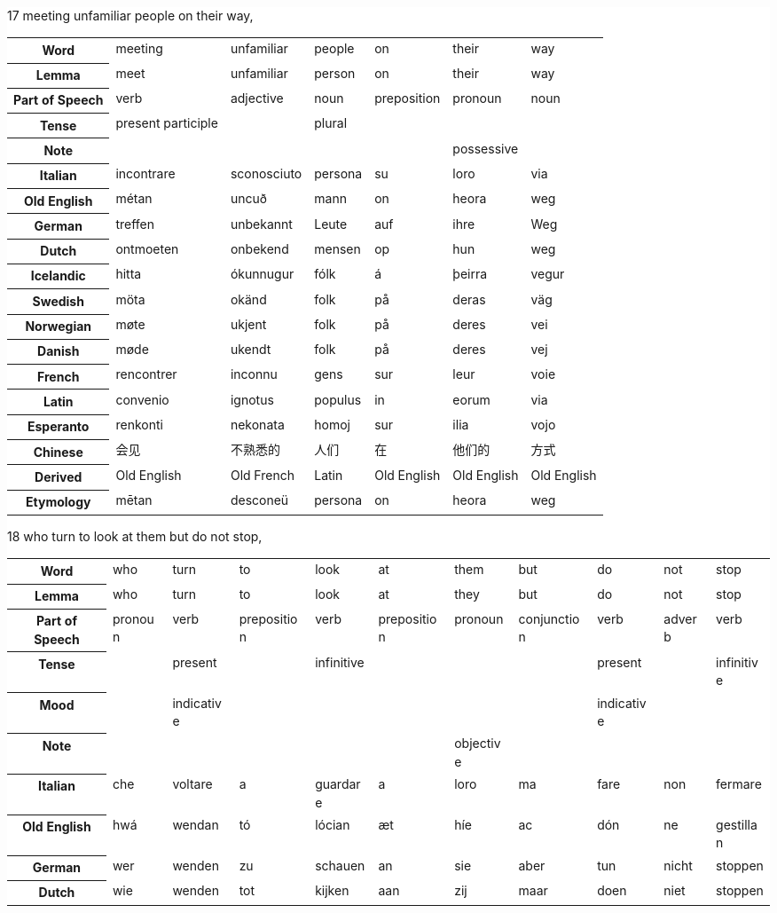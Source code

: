 17 meeting unfamiliar people on their way,

<table>
<tr><th>Word</th><td>meeting</td><td>unfamiliar</td><td>people</td><td>on</td><td>their</td><td>way</td></tr>
<tr><th>Lemma</th><td>meet</td><td>unfamiliar</td><td>person</td><td>on</td><td>their</td><td>way</td></tr>
<tr><th>Part of Speech</th><td>verb</td><td>adjective</td><td>noun</td><td>preposition</td><td>pronoun</td><td>noun</td></tr>
<tr><th>Tense</th><td>present participle</td><td></td><td>plural</td><td></td><td></td><td></td></tr>
<tr><th>Note</th><td></td><td></td><td></td><td></td><td>possessive</td><td></td></tr>
<tr><th>Italian</th><td>incontrare</td><td>sconosciuto</td><td>persona</td><td>su</td><td>loro</td><td>via</td></tr>
<tr><th>Old English</th><td>métan</td><td>uncuð</td><td>mann</td><td>on</td><td>heora</td><td>weg</td></tr>
<tr><th>German</th><td>treffen</td><td>unbekannt</td><td>Leute</td><td>auf</td><td>ihre</td><td>Weg</td></tr>
<tr><th>Dutch</th><td>ontmoeten</td><td>onbekend</td><td>mensen</td><td>op</td><td>hun</td><td>weg</td></tr>
<tr><th>Icelandic</th><td>hitta</td><td>ókunnugur</td><td>fólk</td><td>á</td><td>þeirra</td><td>vegur</td></tr>
<tr><th>Swedish</th><td>möta</td><td>okänd</td><td>folk</td><td>på</td><td>deras</td><td>väg</td></tr>
<tr><th>Norwegian</th><td>møte</td><td>ukjent</td><td>folk</td><td>på</td><td>deres</td><td>vei</td></tr>
<tr><th>Danish</th><td>møde</td><td>ukendt</td><td>folk</td><td>på</td><td>deres</td><td>vej</td></tr>
<tr><th>French</th><td>rencontrer</td><td>inconnu</td><td>gens</td><td>sur</td><td>leur</td><td>voie</td></tr>
<tr><th>Latin</th><td>convenio</td><td>ignotus</td><td>populus</td><td>in</td><td>eorum</td><td>via</td></tr>
<tr><th>Esperanto</th><td>renkonti</td><td>nekonata</td><td>homoj</td><td>sur</td><td>ilia</td><td>vojo</td></tr>
<tr><th>Chinese</th><td>会见</td><td>不熟悉的</td><td>人们</td><td>在</td><td>他们的</td><td>方式</td></tr>
<tr><th>Derived</th><td>Old English</td><td>Old French</td><td>Latin</td><td>Old English</td><td>Old English</td><td>Old English</td></tr>
<tr><th>Etymology</th><td>mētan</td><td>desconeü</td><td>persona</td><td>on</td><td>heora</td><td>weg</td></tr>
</table>

18 who turn to look at them but do not stop,

<table>
<tr><th>Word</th><td>who</td><td>turn</td><td>to</td><td>look</td><td>at</td><td>them</td><td>but</td><td>do</td><td>not</td><td>stop</td></tr>
<tr><th>Lemma</th><td>who</td><td>turn</td><td>to</td><td>look</td><td>at</td><td>they</td><td>but</td><td>do</td><td>not</td><td>stop</td></tr>
<tr><th>Part of Speech</th><td>pronoun</td><td>verb</td><td>preposition</td><td>verb</td><td>preposition</td><td>pronoun</td><td>conjunction</td><td>verb</td><td>adverb</td><td>verb</td></tr>
<tr><th>Tense</th><td></td><td>present</td><td></td><td>infinitive</td><td></td><td></td><td></td><td>present</td><td></td><td>infinitive</td></tr>
<tr><th>Mood</th><td></td><td>indicative</td><td></td><td></td><td></td><td></td><td></td><td>indicative</td><td></td><td></td></tr>
<tr><th>Note</th><td></td><td></td><td></td><td></td><td></td><td>objective</td><td></td><td></td><td></td><td></td></tr>
<tr><th>Italian</th><td>che</td><td>voltare</td><td>a</td><td>guardare</td><td>a</td><td>loro</td><td>ma</td><td>fare</td><td>non</td><td>fermare</td></tr>
<tr><th>Old English</th><td>hwá</td><td>wendan</td><td>tó</td><td>lócian</td><td>æt</td><td>híe</td><td>ac</td><td>dón</td><td>ne</td><td>gestillan</td></tr>
<tr><th>German</th><td>wer</td><td>wenden</td><td>zu</td><td>schauen</td><td>an</td><td>sie</td><td>aber</td><td>tun</td><td>nicht</td><td>stoppen</td></tr>
<tr><th>Dutch</th><td>wie</td><td>wenden</td><td>tot</td><td>kijken</td><td>aan</td><td>zij</td><td>maar</td><td>doen</td><td>niet</td><td>stoppen</td></tr>